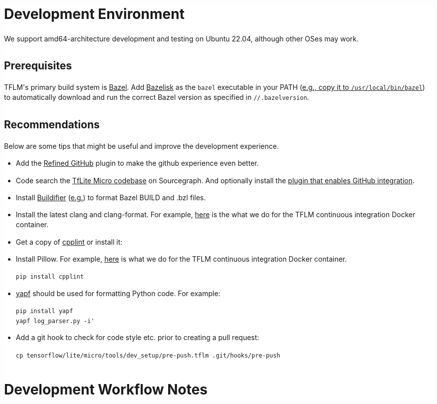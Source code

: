 # Development Environment

We support amd64-architecture development and testing on Ubuntu 22.04, although
other OSes may work.

## Prerequisites

TFLM's primary build system is [Bazel](https://bazel.build). Add
[Bazelisk](https://github.com/bazelbuild/bazelisk) as the `bazel` executable in
your PATH ([e.g., copy it to `/usr/local/bin/bazel`](ci/install_bazelisk.sh)) to
automatically download and run the correct Bazel version as specified in
`//.bazelversion`.

## Recommendations

Below are some tips that might be useful and improve the development experience.

* Add the [Refined GitHub](https://github.com/sindresorhus/refined-github)
  plugin to make the github experience even better.

* Code search the [TfLite Micro codebase](https://sourcegraph.com/github.com/tensorflow/tflite-micro@main)
  on Sourcegraph. And optionally install the [plugin that enables GitHub integration](https://docs.sourcegraph.com/integration/github#github-integration-with-sourcegraph).

* Install
  [Buildifier](https://github.com/bazelbuild/buildtools/blob/master/buildifier/README.md)
  ([e.g.](ci/install_buildifier.sh)) to format Bazel BUILD and .bzl files.

* Install the latest clang and clang-format. For example, [here](ci/Dockerfile.micro)
  is the what we do for the TFLM continuous integration Docker container.

* Get a copy of [cpplint](https://github.com/google/styleguide/tree/gh-pages/cpplint)
  or install it:

* Install Pillow.  For example, [here](ci/Dockerfile.micro) is what we do for
  the TFLM continuous integration Docker container.

  ```
  pip install cpplint
  ```

* [yapf](https://github.com/google/yapf/) should be used for formatting Python
  code. For example:

  ```
  pip install yapf
  yapf log_parser.py -i'
  ```

* Add a git hook to check for code style etc. prior to creating a pull request:
  ```
  cp tensorflow/lite/micro/tools/dev_setup/pre-push.tflm .git/hooks/pre-push
  ```

# Development Workflow Notes
